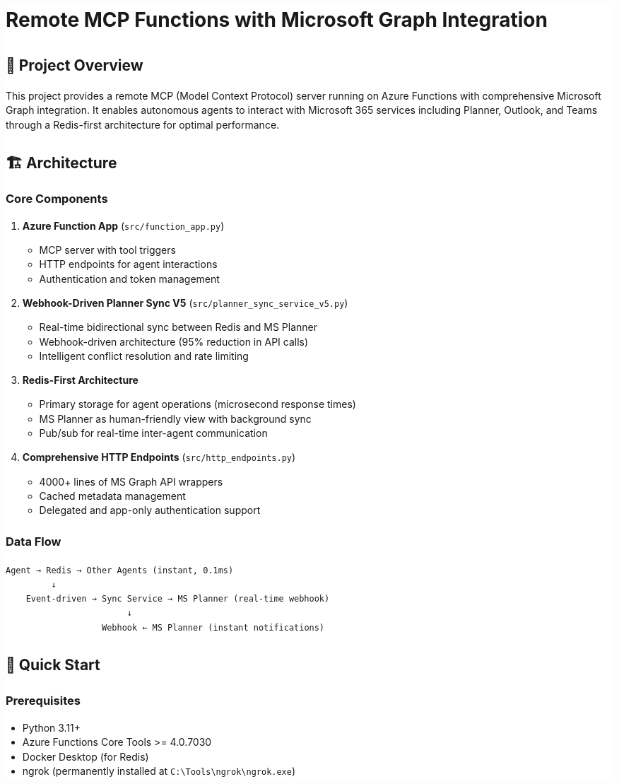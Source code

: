 # Remote MCP Functions with Microsoft Graph Integration

## 🎯 Project Overview

This project provides a remote MCP (Model Context Protocol) server running on Azure Functions with comprehensive Microsoft Graph integration. It enables autonomous agents to interact with Microsoft 365 services including Planner, Outlook, and Teams through a Redis-first architecture for optimal performance.

## 🏗️ Architecture

### Core Components

1. **Azure Function App** (`src/function_app.py`)
   - MCP server with tool triggers
   - HTTP endpoints for agent interactions
   - Authentication and token management

2. **Webhook-Driven Planner Sync V5** (`src/planner_sync_service_v5.py`)
   - Real-time bidirectional sync between Redis and MS Planner
   - Webhook-driven architecture (95% reduction in API calls)
   - Intelligent conflict resolution and rate limiting

3. **Redis-First Architecture**
   - Primary storage for agent operations (microsecond response times)
   - MS Planner as human-friendly view with background sync
   - Pub/sub for real-time inter-agent communication

4. **Comprehensive HTTP Endpoints** (`src/http_endpoints.py`)
   - 4000+ lines of MS Graph API wrappers
   - Cached metadata management
   - Delegated and app-only authentication support

### Data Flow

```
Agent → Redis → Other Agents (instant, 0.1ms)
         ↓
    Event-driven → Sync Service → MS Planner (real-time webhook)
                        ↓
                   Webhook ← MS Planner (instant notifications)
```

## 🚀 Quick Start

### Prerequisites

- Python 3.11+
- Azure Functions Core Tools >= 4.0.7030
- Docker Desktop (for Redis)
- ngrok (permanently installed at `C:\Tools\ngrok\ngrok.exe`)
